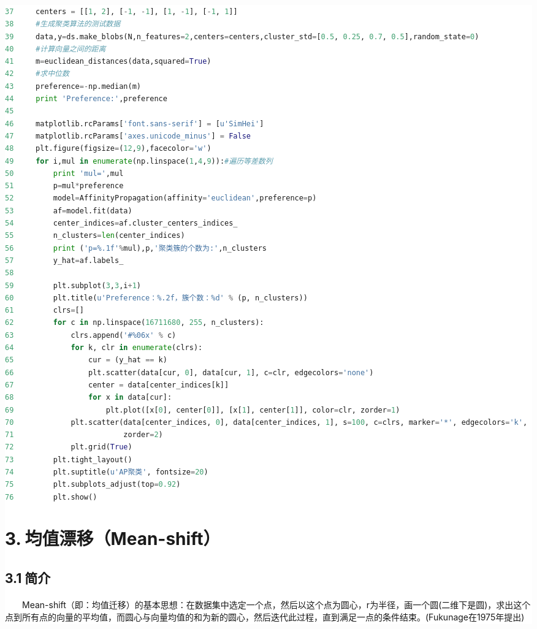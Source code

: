 ```python
37     centers = [[1, 2], [-1, -1], [1, -1], [-1, 1]]
38     #生成聚类算法的测试数据
39     data,y=ds.make_blobs(N,n_features=2,centers=centers,cluster_std=[0.5, 0.25, 0.7, 0.5],random_state=0)
40     #计算向量之间的距离
41     m=euclidean_distances(data,squared=True)
42     #求中位数
43     preference=-np.median(m)
44     print 'Preference:',preference
45  
46     matplotlib.rcParams['font.sans-serif'] = [u'SimHei']
47     matplotlib.rcParams['axes.unicode_minus'] = False
48     plt.figure(figsize=(12,9),facecolor='w')
49     for i,mul in enumerate(np.linspace(1,4,9)):#遍历等差数列
50         print 'mul=',mul
51         p=mul*preference
52         model=AffinityPropagation(affinity='euclidean',preference=p)
53         af=model.fit(data)
54         center_indices=af.cluster_centers_indices_
55         n_clusters=len(center_indices)
56         print ('p=%.1f'%mul),p,'聚类簇的个数为:',n_clusters
57         y_hat=af.labels_
58  
59         plt.subplot(3,3,i+1)
60         plt.title(u'Preference：%.2f，簇个数：%d' % (p, n_clusters))
61         clrs=[]
62         for c in np.linspace(16711680, 255, n_clusters):
63             clrs.append('#%06x' % c)
64             for k, clr in enumerate(clrs):
65                 cur = (y_hat == k)
66                 plt.scatter(data[cur, 0], data[cur, 1], c=clr, edgecolors='none')
67                 center = data[center_indices[k]]
68                 for x in data[cur]:
69                     plt.plot([x[0], center[0]], [x[1], center[1]], color=clr, zorder=1)
70             plt.scatter(data[center_indices, 0], data[center_indices, 1], s=100, c=clrs, marker='*', edgecolors='k',
71                         zorder=2)
72             plt.grid(True)
73         plt.tight_layout()
74         plt.suptitle(u'AP聚类', fontsize=20)
75         plt.subplots_adjust(top=0.92)
76         plt.show()
```

# 3. 均值漂移（Mean-shift）

## 3.1 简介

　　Mean-shift（即：均值迁移）的基本思想：在数据集中选定一个点，然后以这个点为圆心，r为半径，画一个圆(二维下是圆)，求出这个点到所有点的向量的平均值，而圆心与向量均值的和为新的圆心，然后迭代此过程，直到满足一点的条件结束。(Fukunage在1975年提出)
